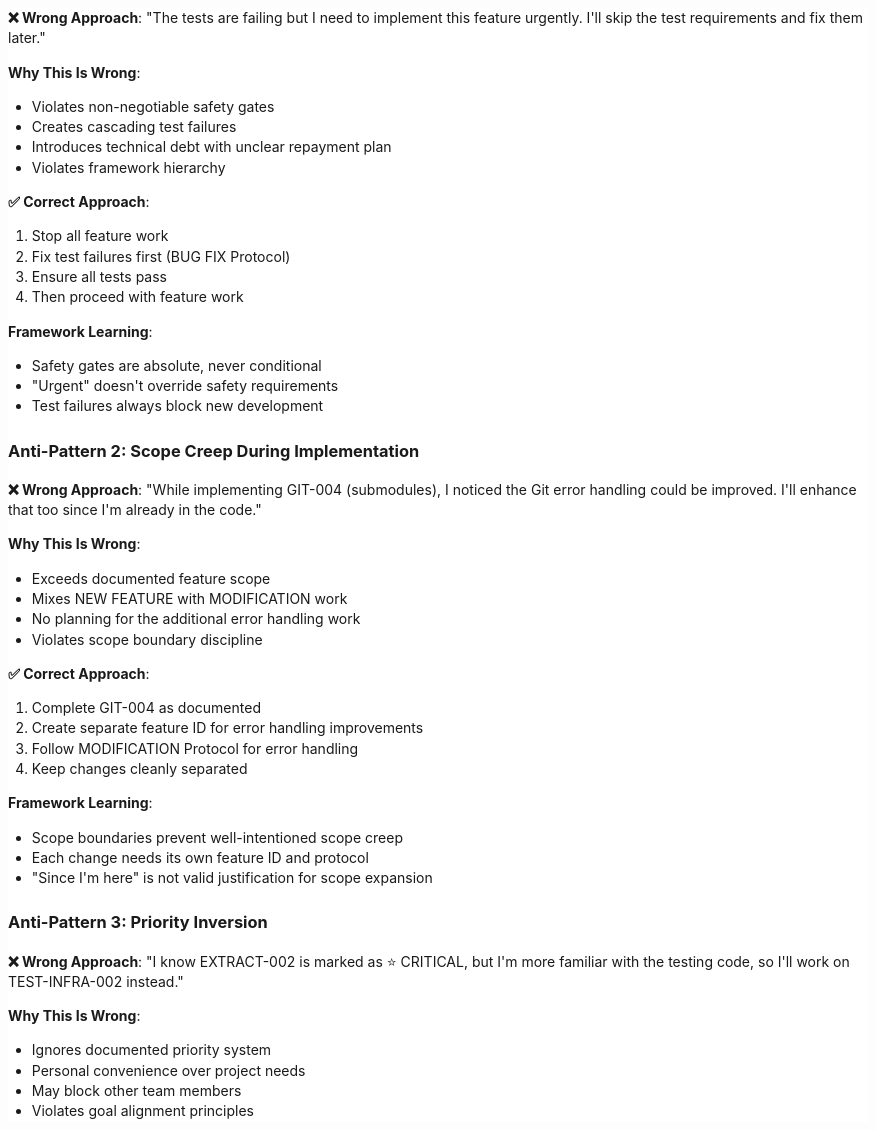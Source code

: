 **❌ Wrong Approach**:
"The tests are failing but I need to implement this feature urgently. I'll skip the test requirements and fix them later."

**Why This Is Wrong**:
- Violates non-negotiable safety gates
- Creates cascading test failures
- Introduces technical debt with unclear repayment plan
- Violates framework hierarchy

**✅ Correct Approach**:
1. Stop all feature work
2. Fix test failures first (BUG FIX Protocol)
3. Ensure all tests pass
4. Then proceed with feature work

**Framework Learning**:
- Safety gates are absolute, never conditional
- "Urgent" doesn't override safety requirements
- Test failures always block new development

### **Anti-Pattern 2: Scope Creep During Implementation**

**❌ Wrong Approach**:
"While implementing GIT-004 (submodules), I noticed the Git error handling could be improved. I'll enhance that too since I'm already in the code."

**Why This Is Wrong**:
- Exceeds documented feature scope
- Mixes NEW FEATURE with MODIFICATION work
- No planning for the additional error handling work
- Violates scope boundary discipline

**✅ Correct Approach**:
1. Complete GIT-004 as documented
2. Create separate feature ID for error handling improvements
3. Follow MODIFICATION Protocol for error handling
4. Keep changes cleanly separated

**Framework Learning**:
- Scope boundaries prevent well-intentioned scope creep
- Each change needs its own feature ID and protocol
- "Since I'm here" is not valid justification for scope expansion

### **Anti-Pattern 3: Priority Inversion**

**❌ Wrong Approach**:
"I know EXTRACT-002 is marked as ⭐ CRITICAL, but I'm more familiar with the testing code, so I'll work on TEST-INFRA-002 instead."

**Why This Is Wrong**:
- Ignores documented priority system
- Personal convenience over project needs
- May block other team members
- Violates goal alignment principles
